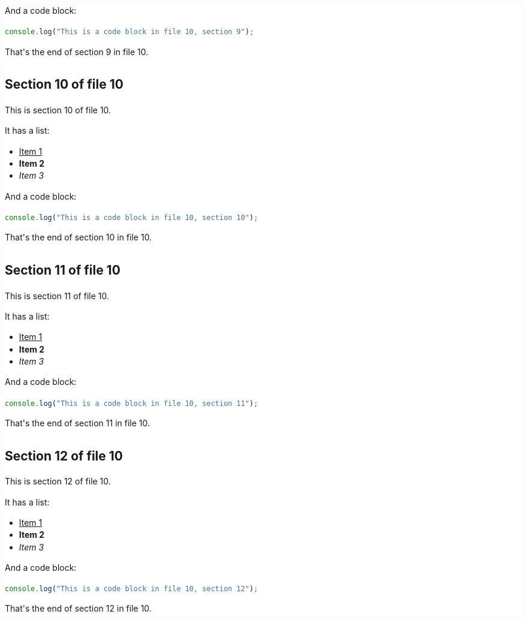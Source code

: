 And a code block:

```javascript
console.log("This is a code block in file 10, section 9");
```

That's the end of section 9 in file 10.

## Section 10 of file 10

This is section 10 of file 10.

It has a list:
- [Item 1](https://example.com/item1)
- **Item 2**
- *Item 3*

And a code block:

```javascript
console.log("This is a code block in file 10, section 10");
```

That's the end of section 10 in file 10.

## Section 11 of file 10

This is section 11 of file 10.

It has a list:
- [Item 1](https://example.com/item1)
- **Item 2**
- *Item 3*

And a code block:

```javascript
console.log("This is a code block in file 10, section 11");
```

That's the end of section 11 in file 10.

## Section 12 of file 10

This is section 12 of file 10.

It has a list:
- [Item 1](https://example.com/item1)
- **Item 2**
- *Item 3*

And a code block:

```javascript
console.log("This is a code block in file 10, section 12");
```

That's the end of section 12 in file 10.
